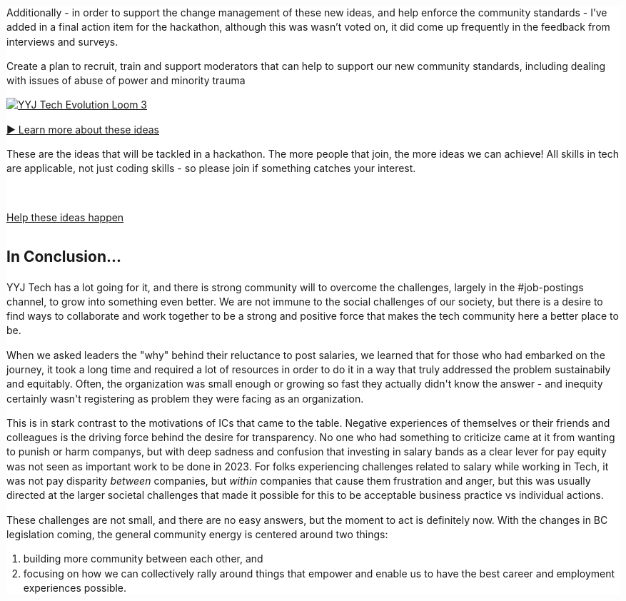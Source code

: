 Additionally - in order to support the change management of these new ideas, and help enforce the community standards - I’ve added in a final action item for the hackathon, although this was wasn’t voted on, it did come up frequently in the feedback from interviews and surveys.  

Create a plan to recruit, train and support moderators that can help to support our new community standards, including dealing with issues of abuse of power and minority trauma

<div class="card text-center">

<a href="(https://www.loom.com/share/230448ce71c14914bef716fee06cad79" target="_blank">![YYJ Tech Evolution Loom 3](../images/evolution/loom-3.png)</a>

[▶️ Learn more about these ideas](https://www.loom.com/share/230448ce71c14914bef716fee06cad79)

</div>

These are the ideas that will be tackled in a hackathon. The more people that join, the more ideas we can achieve! All skills in tech are applicable, not just coding skills - so please join if something catches your interest.

<br>

<a class="rounded-xl py-2.5 bg-secondary px-3.5 font-heading w-full text-white font-semibold uppercase tracking-widest mt-5 transition-colors duration-200 no-underline drop-shadow-sm hover:drop-shadow-none" href="https://www.eventbrite.ca/e/yyj-tech-virtual-hackathon-tickets-634129788267">Help these ideas happen</a>

## In Conclusion...

YYJ Tech has a lot going for it, and there is strong community will to overcome the challenges, largely in the #job-postings channel, to grow into something even better. We are not immune to the social challenges of our society, but there is a desire to find ways to collaborate and work together to be a strong and positive force that makes the tech community here a better place to be.

When we asked leaders the "why" behind their reluctance to post salaries, we learned that for those who had embarked on the journey, it took a long time and required a lot of resources in order to do it in a way that truly addressed the problem sustainabily and equitably. Often, the organization was small enough or growing so fast they actually didn't know the answer - and inequity certainly wasn't registering as problem they were facing as an organization. 

This is in stark contrast to the motivations of ICs that came to the table. Negative experiences of themselves or their friends and colleagues is the driving force behind the desire for transparency. No one who had something to criticize came at it from wanting to punish or harm companys, but with deep sadness and confusion that investing in salary bands as a clear lever for pay equity was not seen as important work to be done in 2023. For folks experiencing challenges related to salary while working in Tech, it was not pay disparity *between* companies, but *within* companies that cause them frustration and anger, but this was usually directed at the larger societal challenges that made it possible for this to be acceptable business practice vs individual actions. 

These challenges are not small, and there are no easy answers, but the moment to act is definitely now. With the changes in BC legislation coming, the general community energy is centered around two things: 
1. building more community between each other, and 
2. focusing on how we can collectively rally around things that empower and enable us to have the best career and employment experiences possible. 
